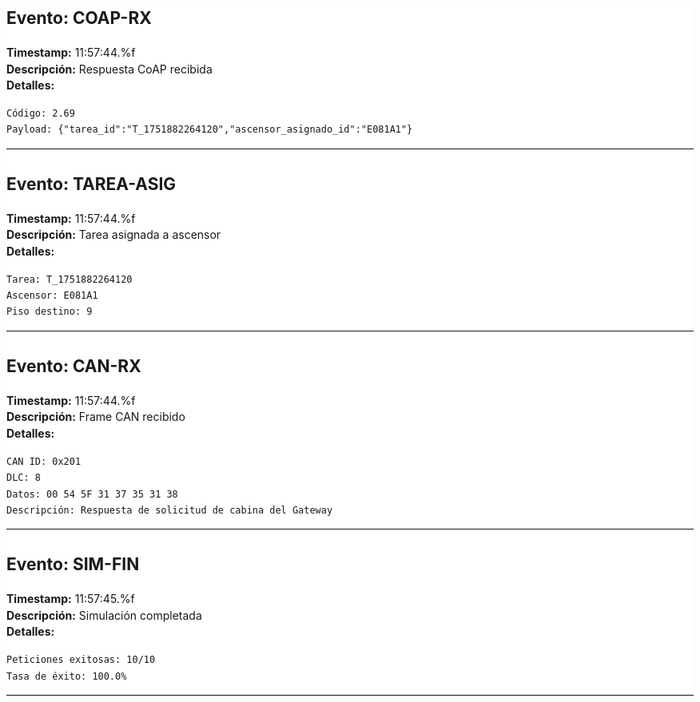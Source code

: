 
## Evento: COAP-RX

**Timestamp:** 11:57:44.%f  
**Descripción:** Respuesta CoAP recibida  
**Detalles:**

```
Código: 2.69
Payload: {"tarea_id":"T_1751882264120","ascensor_asignado_id":"E081A1"}
```

---

## Evento: TAREA-ASIG

**Timestamp:** 11:57:44.%f  
**Descripción:** Tarea asignada a ascensor  
**Detalles:**

```
Tarea: T_1751882264120
Ascensor: E081A1
Piso destino: 9
```

---

## Evento: CAN-RX

**Timestamp:** 11:57:44.%f  
**Descripción:** Frame CAN recibido  
**Detalles:**

```
CAN ID: 0x201
DLC: 8
Datos: 00 54 5F 31 37 35 31 38 
Descripción: Respuesta de solicitud de cabina del Gateway
```

---

## Evento: SIM-FIN

**Timestamp:** 11:57:45.%f  
**Descripción:** Simulación completada  
**Detalles:**

```
Peticiones exitosas: 10/10
Tasa de éxito: 100.0%
```

---
